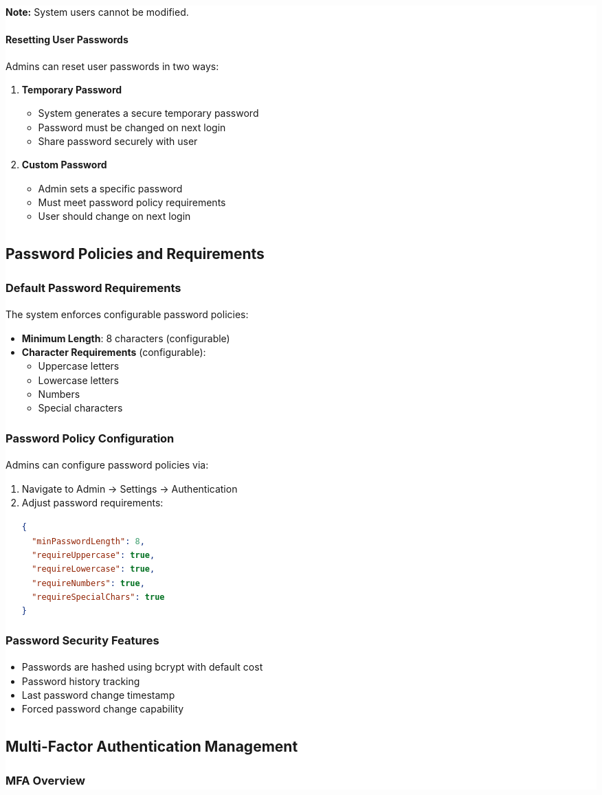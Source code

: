 **Note:** System users cannot be modified.

#### Resetting User Passwords
Admins can reset user passwords in two ways:

1. **Temporary Password**
   - System generates a secure temporary password
   - Password must be changed on next login
   - Share password securely with user

2. **Custom Password**
   - Admin sets a specific password
   - Must meet password policy requirements
   - User should change on next login

## Password Policies and Requirements

### Default Password Requirements

The system enforces configurable password policies:

- **Minimum Length**: 8 characters (configurable)
- **Character Requirements** (configurable):
  - Uppercase letters
  - Lowercase letters
  - Numbers
  - Special characters

### Password Policy Configuration

Admins can configure password policies via:
1. Navigate to Admin → Settings → Authentication
2. Adjust password requirements:
   ```json
   {
     "minPasswordLength": 8,
     "requireUppercase": true,
     "requireLowercase": true,
     "requireNumbers": true,
     "requireSpecialChars": true
   }
   ```

### Password Security Features

- Passwords are hashed using bcrypt with default cost
- Password history tracking
- Last password change timestamp
- Forced password change capability

## Multi-Factor Authentication Management

### MFA Overview
